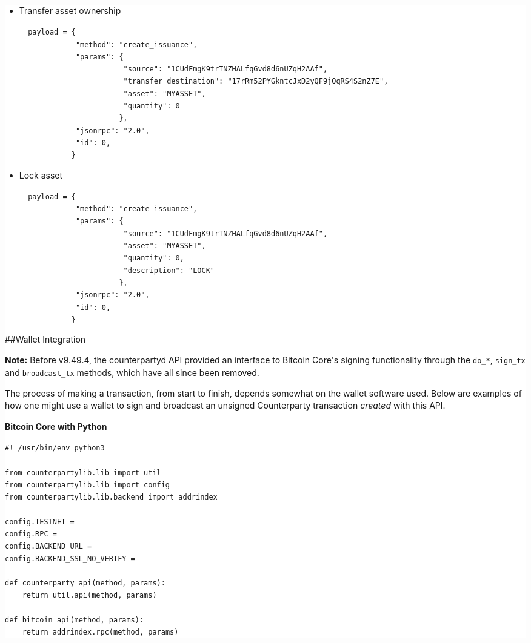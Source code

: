 * Transfer asset ownership

        payload = {
                   "method": "create_issuance",
                   "params": {
                              "source": "1CUdFmgK9trTNZHALfqGvd8d6nUZqH2AAf",
                              "transfer_destination": "17rRm52PYGkntcJxD2yQF9jQqRS4S2nZ7E",
                              "asset": "MYASSET",
                              "quantity": 0
                             },
                   "jsonrpc": "2.0",
                   "id": 0,
                  }

* Lock asset

        payload = {
                   "method": "create_issuance",
                   "params": {
                              "source": "1CUdFmgK9trTNZHALfqGvd8d6nUZqH2AAf",
                              "asset": "MYASSET",
                              "quantity": 0,
                              "description": "LOCK"
                             },
                   "jsonrpc": "2.0",
                   "id": 0,
                  }


##Wallet Integration

**Note:** Before v9.49.4, the counterpartyd API provided an interface to Bitcoin Core's signing functionality through the `do_*`, `sign_tx` and `broadcast_tx` methods, which have all since been removed.

The process of making a transaction, from start to finish, depends somewhat on the wallet software used. Below are examples of how one might use a wallet to sign and broadcast an unsigned Counterparty transaction *created* with this API.

**Bitcoin Core with Python**

	#! /usr/bin/env python3

	from counterpartylib.lib import util
	from counterpartylib.lib import config
	from counterpartylib.lib.backend import addrindex

	config.TESTNET =
	config.RPC =
	config.BACKEND_URL =
	config.BACKEND_SSL_NO_VERIFY =

	def counterparty_api(method, params):
	    return util.api(method, params)

	def bitcoin_api(method, params):
	    return addrindex.rpc(method, params)
